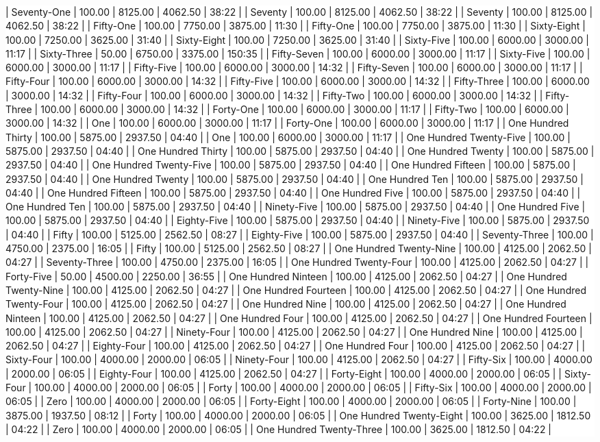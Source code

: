 | Seventy-One | 100.00 | 8125.00 | 4062.50 | 38:22 |     | Seventy | 100.00 | 8125.00 | 4062.50 | 38:22 |
| Seventy | 100.00 | 8125.00 | 4062.50 | 38:22 |     | Fifty-One | 100.00 | 7750.00 | 3875.00 | 11:30 |
| Fifty-One | 100.00 | 7750.00 | 3875.00 | 11:30 |     | Sixty-Eight | 100.00 | 7250.00 | 3625.00 | 31:40 |
| Sixty-Eight | 100.00 | 7250.00 | 3625.00 | 31:40 |     | Sixty-Five | 100.00 | 6000.00 | 3000.00 | 11:17 |
| Sixty-Three | 50.00 | 6750.00 | 3375.00 | 150:35 |     | Fifty-Seven | 100.00 | 6000.00 | 3000.00 | 11:17 |
| Sixty-Five | 100.00 | 6000.00 | 3000.00 | 11:17 |     | Fifty-Five | 100.00 | 6000.00 | 3000.00 | 14:32 |
| Fifty-Seven | 100.00 | 6000.00 | 3000.00 | 11:17 |     | Fifty-Four | 100.00 | 6000.00 | 3000.00 | 14:32 |
| Fifty-Five | 100.00 | 6000.00 | 3000.00 | 14:32 |     | Fifty-Three | 100.00 | 6000.00 | 3000.00 | 14:32 |
| Fifty-Four | 100.00 | 6000.00 | 3000.00 | 14:32 |     | Fifty-Two | 100.00 | 6000.00 | 3000.00 | 14:32 |
| Fifty-Three | 100.00 | 6000.00 | 3000.00 | 14:32 |     | Forty-One | 100.00 | 6000.00 | 3000.00 | 11:17 |
| Fifty-Two | 100.00 | 6000.00 | 3000.00 | 14:32 |     | One | 100.00 | 6000.00 | 3000.00 | 11:17 |
| Forty-One | 100.00 | 6000.00 | 3000.00 | 11:17 |     | One Hundred Thirty | 100.00 | 5875.00 | 2937.50 | 04:40 |
| One | 100.00 | 6000.00 | 3000.00 | 11:17 |     | One Hundred Twenty-Five | 100.00 | 5875.00 | 2937.50 | 04:40 |
| One Hundred Thirty | 100.00 | 5875.00 | 2937.50 | 04:40 |     | One Hundred Twenty | 100.00 | 5875.00 | 2937.50 | 04:40 |
| One Hundred Twenty-Five | 100.00 | 5875.00 | 2937.50 | 04:40 |     | One Hundred Fifteen | 100.00 | 5875.00 | 2937.50 | 04:40 |
| One Hundred Twenty | 100.00 | 5875.00 | 2937.50 | 04:40 |     | One Hundred Ten | 100.00 | 5875.00 | 2937.50 | 04:40 |
| One Hundred Fifteen | 100.00 | 5875.00 | 2937.50 | 04:40 |     | One Hundred Five | 100.00 | 5875.00 | 2937.50 | 04:40 |
| One Hundred Ten | 100.00 | 5875.00 | 2937.50 | 04:40 |     | Ninety-Five | 100.00 | 5875.00 | 2937.50 | 04:40 |
| One Hundred Five | 100.00 | 5875.00 | 2937.50 | 04:40 |     | Eighty-Five | 100.00 | 5875.00 | 2937.50 | 04:40 |
| Ninety-Five | 100.00 | 5875.00 | 2937.50 | 04:40 |     | Fifty | 100.00 | 5125.00 | 2562.50 | 08:27 |
| Eighty-Five | 100.00 | 5875.00 | 2937.50 | 04:40 |     | Seventy-Three | 100.00 | 4750.00 | 2375.00 | 16:05 |
| Fifty | 100.00 | 5125.00 | 2562.50 | 08:27 |     | One Hundred Twenty-Nine | 100.00 | 4125.00 | 2062.50 | 04:27 |
| Seventy-Three | 100.00 | 4750.00 | 2375.00 | 16:05 |     | One Hundred Twenty-Four | 100.00 | 4125.00 | 2062.50 | 04:27 |
| Forty-Five | 50.00 | 4500.00 | 2250.00 | 36:55 |     | One Hundred Ninteen | 100.00 | 4125.00 | 2062.50 | 04:27 |
| One Hundred Twenty-Nine | 100.00 | 4125.00 | 2062.50 | 04:27 |     | One Hundred Fourteen | 100.00 | 4125.00 | 2062.50 | 04:27 |
| One Hundred Twenty-Four | 100.00 | 4125.00 | 2062.50 | 04:27 |     | One Hundred Nine | 100.00 | 4125.00 | 2062.50 | 04:27 |
| One Hundred Ninteen | 100.00 | 4125.00 | 2062.50 | 04:27 |     | One Hundred Four | 100.00 | 4125.00 | 2062.50 | 04:27 |
| One Hundred Fourteen | 100.00 | 4125.00 | 2062.50 | 04:27 |     | Ninety-Four | 100.00 | 4125.00 | 2062.50 | 04:27 |
| One Hundred Nine | 100.00 | 4125.00 | 2062.50 | 04:27 |     | Eighty-Four | 100.00 | 4125.00 | 2062.50 | 04:27 |
| One Hundred Four | 100.00 | 4125.00 | 2062.50 | 04:27 |     | Sixty-Four | 100.00 | 4000.00 | 2000.00 | 06:05 |
| Ninety-Four | 100.00 | 4125.00 | 2062.50 | 04:27 |     | Fifty-Six | 100.00 | 4000.00 | 2000.00 | 06:05 |
| Eighty-Four | 100.00 | 4125.00 | 2062.50 | 04:27 |     | Forty-Eight | 100.00 | 4000.00 | 2000.00 | 06:05 |
| Sixty-Four | 100.00 | 4000.00 | 2000.00 | 06:05 |     | Forty | 100.00 | 4000.00 | 2000.00 | 06:05 |
| Fifty-Six | 100.00 | 4000.00 | 2000.00 | 06:05 |     | Zero | 100.00 | 4000.00 | 2000.00 | 06:05 |
| Forty-Eight | 100.00 | 4000.00 | 2000.00 | 06:05 |     | Forty-Nine | 100.00 | 3875.00 | 1937.50 | 08:12 |
| Forty | 100.00 | 4000.00 | 2000.00 | 06:05 |     | One Hundred Twenty-Eight | 100.00 | 3625.00 | 1812.50 | 04:22 |
| Zero | 100.00 | 4000.00 | 2000.00 | 06:05 |     | One Hundred Twenty-Three | 100.00 | 3625.00 | 1812.50 | 04:22 |